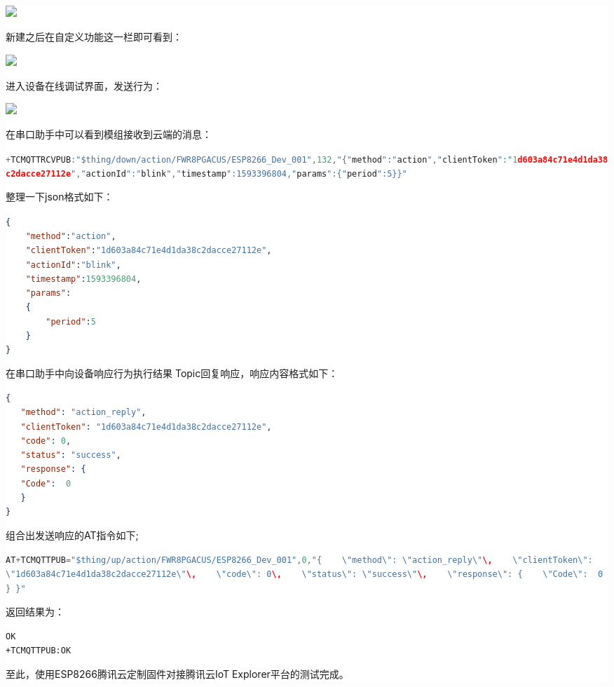 ![](https://img-blog.csdnimg.cn/20200628131937708.png)

新建之后在自定义功能这一栏即可看到：

![](https://img-blog.csdnimg.cn/20200629100945192.png)

进入设备在线调试界面，发送行为：

![](https://img-blog.csdnimg.cn/20200629101354438.png)

在串口助手中可以看到模组接收到云端的消息：

```c
+TCMQTTRCVPUB:"$thing/down/action/FWR8PGACUS/ESP8266_Dev_001",132,"{"method":"action","clientToken":"1d603a84c71e4d1da38c2dacce27112e","actionId":"blink","timestamp":1593396804,"params":{"period":5}}"
```
整理一下json格式如下：
```json
{
	"method":"action",
	"clientToken":"1d603a84c71e4d1da38c2dacce27112e",
	"actionId":"blink",
	"timestamp":1593396804,
	"params":
	{
		"period":5
	}
}
```
在串口助手中向设备响应行为执行结果 Topic回复响应，响应内容格式如下：
```json
{
   "method": "action_reply",
   "clientToken": "1d603a84c71e4d1da38c2dacce27112e",
   "code": 0,
   "status": "success",
   "response": {
   "Code":  0
   }
}
```
组合出发送响应的AT指令如下;
```c
AT+TCMQTTPUB="$thing/up/action/FWR8PGACUS/ESP8266_Dev_001",0,"{    \"method\": \"action_reply\"\,    \"clientToken\": \"1d603a84c71e4d1da38c2dacce27112e\"\,    \"code\": 0\,    \"status\": \"success\"\,    \"response\": {    \"Code\":  0    } }"
```
返回结果为：
```
OK
+TCMQTTPUB:OK
```
至此，使用ESP8266腾讯云定制固件对接腾讯云IoT Explorer平台的测试完成。
